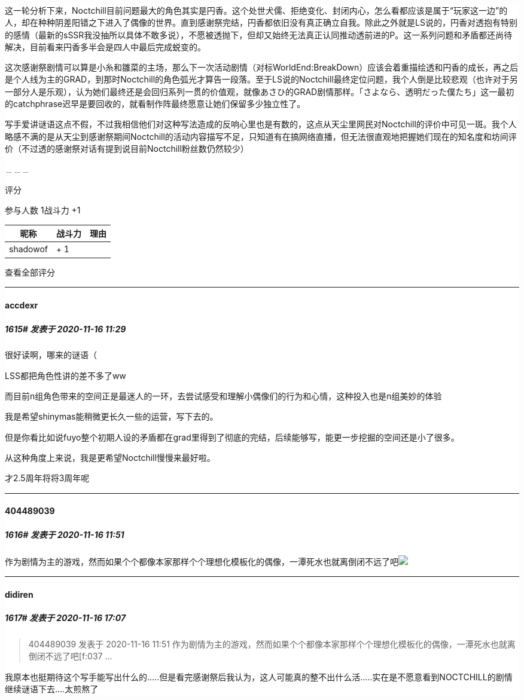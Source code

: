 这一轮分析下来，Noctchill目前问题最大的角色其实是円香。这个处世犬儒、拒绝变化、封闭内心，怎么看都应该是属于“玩家这一边”的人，却在种种阴差阳错之下进入了偶像的世界。直到感谢祭完结，円香都依旧没有真正确立自我。除此之外就是LS说的，円香对透抱有特别的感情（最新的sSSR我没抽所以具体不敢多说），不愿被透抛下，但却又始终无法真正认同推动透前进的P。这一系列问题和矛盾都还尚待解决，目前看来円香多半会是四人中最后完成蜕变的。

这次感谢祭剧情可以算是小糸和雛菜的主场，那么下一次活动剧情（对标WorldEnd:BreakDown）应该会着重描绘透和円香的成长，再之后是个人线为主的GRAD，到那时Noctchill的角色弧光才算告一段落。至于LS说的Noctchill最终定位问题，我个人倒是比较悲观（也许对于另一部分人是乐观），认为她们最终还是会回归系列一贯的价值观，就像あさひ的GRAD剧情那样。「さよなら、透明だった僕たち」这一最初的catchphrase迟早是要回收的，就看制作阵最终愿意让她们保留多少独立性了。

写手爱讲谜语这点不假，不过我相信他们对这种写法造成的反响心里也是有数的，这点从天尘里网民对Noctchill的评价中可见一斑。我个人略感不满的是从天尘到感谢祭期间Noctchill的活动内容描写不足，只知道有在搞网络直播，但无法很直观地把握她们现在的知名度和坊间评价（不过透的感谢祭对话有提到说目前Noctchill粉丝数仍然较少）

﹍﹍﹍

评分

 参与人数 1战斗力 +1

|昵称|战斗力|理由|
|----|---|---|
| shadowof| + 1||

查看全部评分

*****

####  accdexr  
##### 1615#       发表于 2020-11-16 11:29

很好读啊，哪来的谜语（

LSS都把角色性讲的差不多了ww

而目前n组角色带来的空间正是最迷人的一环，去尝试感受和理解小偶像们的行为和心情，这种投入也是n组美妙的体验

我是希望shinymas能稍微更长久一些的运营，写下去的。

但是你看比如说fuyo整个初期人设的矛盾都在grad里得到了彻底的完结，后续能够写，能更一步挖掘的空间还是小了很多。

从这种角度上来说，我是更希望Noctchill慢慢来最好啦。

才2.5周年将将3周年呢

*****

####  404489039  
##### 1616#       发表于 2020-11-16 11:51

作为剧情为主的游戏，然而如果个个都像本家那样个个理想化模板化的偶像，一潭死水也就离倒闭不远了吧<img src="https://static.saraba1st.com/image/smiley/face2017/037.png" referrerpolicy="no-referrer">

*****

####  didiren  
##### 1617#       发表于 2020-11-16 17:07

<blockquote>404489039 发表于 2020-11-16 11:51
作为剧情为主的游戏，然而如果个个都像本家那样个个理想化模板化的偶像，一潭死水也就离倒闭不远了吧[f:037 ...</blockquote>
我原本也挺期待这个写手能写出什么的.....但是看完感谢祭后我认为，这人可能真的整不出什么活.....实在是不愿意看到NOCTCHILL的剧情继续谜语下去....太煎熬了
